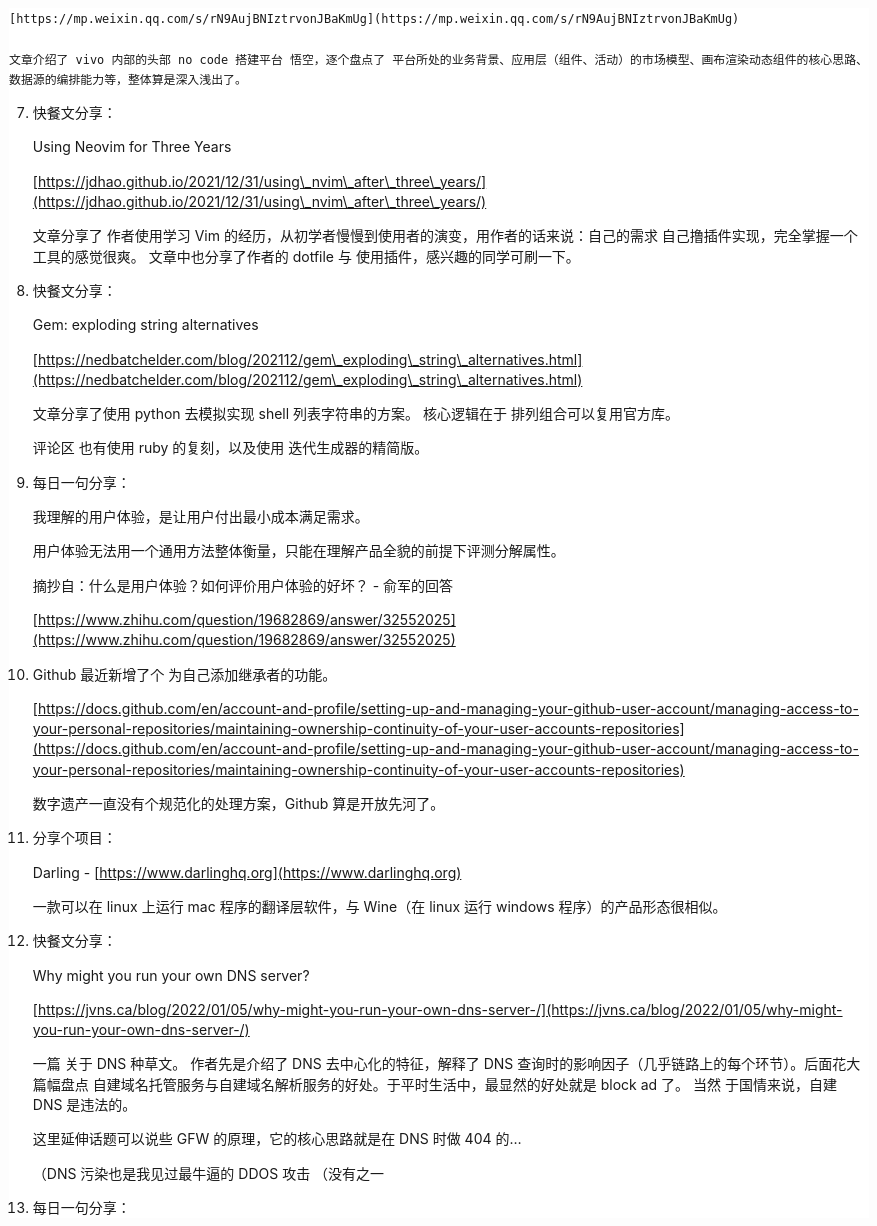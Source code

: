    [https://mp.weixin.qq.com/s/rN9AujBNIztrvonJBaKmUg](https://mp.weixin.qq.com/s/rN9AujBNIztrvonJBaKmUg)

    文章介绍了 vivo 内部的头部 no code 搭建平台 悟空，逐个盘点了 平台所处的业务背景、应用层（组件、活动）的市场模型、画布渲染动态组件的核心思路、数据源的编排能力等，整体算是深入浅出了。
7.  快餐文分享：

    Using Neovim for Three Years

    [https://jdhao.github.io/2021/12/31/using\_nvim\_after\_three\_years/](https://jdhao.github.io/2021/12/31/using\_nvim\_after\_three\_years/)

    文章分享了 作者使用学习 Vim 的经历，从初学者慢慢到使用者的演变，用作者的话来说：自己的需求 自己撸插件实现，完全掌握一个工具的感觉很爽。 文章中也分享了作者的 dotfile 与 使用插件，感兴趣的同学可刷一下。
8.  快餐文分享：

    Gem: exploding string alternatives

    [https://nedbatchelder.com/blog/202112/gem\_exploding\_string\_alternatives.html](https://nedbatchelder.com/blog/202112/gem\_exploding\_string\_alternatives.html)

    文章分享了使用 python 去模拟实现 shell 列表字符串的方案。 核心逻辑在于 排列组合可以复用官方库。

    评论区 也有使用 ruby 的复刻，以及使用 迭代生成器的精简版。
9.  每日一句分享：

    我理解的用户体验，是让用户付出最小成本满足需求。

    用户体验无法用一个通用方法整体衡量，只能在理解产品全貌的前提下评测分解属性。

    摘抄自：什么是用户体验？如何评价用户体验的好坏？ - 俞军的回答

    [https://www.zhihu.com/question/19682869/answer/32552025](https://www.zhihu.com/question/19682869/answer/32552025)
10. Github 最近新增了个 为自己添加继承者的功能。

    [https://docs.github.com/en/account-and-profile/setting-up-and-managing-your-github-user-account/managing-access-to-your-personal-repositories/maintaining-ownership-continuity-of-your-user-accounts-repositories](https://docs.github.com/en/account-and-profile/setting-up-and-managing-your-github-user-account/managing-access-to-your-personal-repositories/maintaining-ownership-continuity-of-your-user-accounts-repositories)

    数字遗产一直没有个规范化的处理方案，Github 算是开放先河了。
11. 分享个项目：

    Darling - [https://www.darlinghq.org](https://www.darlinghq.org)

    一款可以在 linux 上运行 mac 程序的翻译层软件，与 Wine（在 linux 运行 windows 程序）的产品形态很相似。
12. 快餐文分享：

    Why might you run your own DNS server?

    [https://jvns.ca/blog/2022/01/05/why-might-you-run-your-own-dns-server-/](https://jvns.ca/blog/2022/01/05/why-might-you-run-your-own-dns-server-/)

    一篇 关于 DNS 种草文。 作者先是介绍了 DNS 去中心化的特征，解释了 DNS 查询时的影响因子（几乎链路上的每个环节）。后面花大篇幅盘点 自建域名托管服务与自建域名解析服务的好处。于平时生活中，最显然的好处就是 block ad 了。 当然 于国情来说，自建 DNS 是违法的。

    这里延伸话题可以说些 GFW 的原理，它的核心思路就是在 DNS 时做 404 的…

    （DNS 污染也是我见过最牛逼的 DDOS 攻击 （没有之一
13. 每日一句分享：
